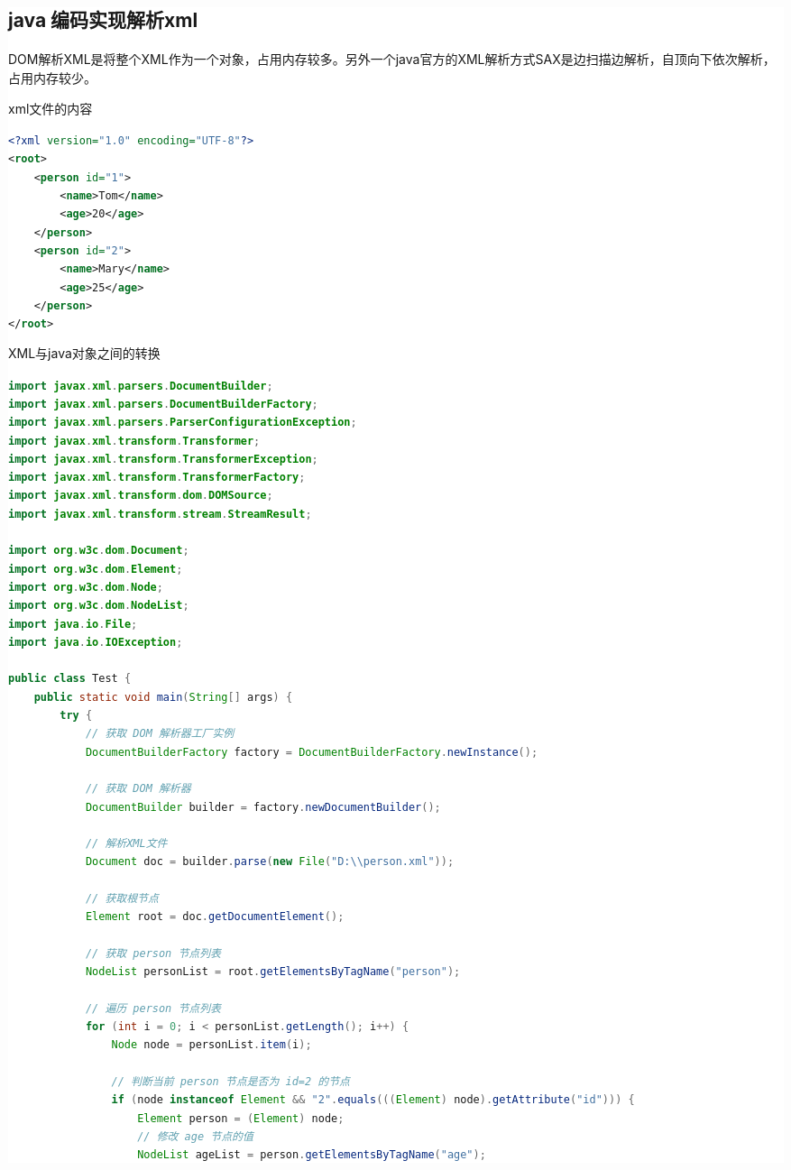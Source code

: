 ## java 编码实现解析xml
DOM解析XML是将整个XML作为一个对象，占用内存较多。另外一个java官方的XML解析方式SAX是边扫描边解析，自顶向下依次解析，占用内存较少。

xml文件的内容
```xml
<?xml version="1.0" encoding="UTF-8"?>
<root>
    <person id="1">
        <name>Tom</name>
        <age>20</age>
    </person>
    <person id="2">
        <name>Mary</name>
        <age>25</age>
    </person>
</root>

```

XML与java对象之间的转换
```java
import javax.xml.parsers.DocumentBuilder;
import javax.xml.parsers.DocumentBuilderFactory;
import javax.xml.parsers.ParserConfigurationException;
import javax.xml.transform.Transformer;
import javax.xml.transform.TransformerException;
import javax.xml.transform.TransformerFactory;
import javax.xml.transform.dom.DOMSource;
import javax.xml.transform.stream.StreamResult;

import org.w3c.dom.Document;
import org.w3c.dom.Element;
import org.w3c.dom.Node;
import org.w3c.dom.NodeList;
import java.io.File;
import java.io.IOException;

public class Test {
    public static void main(String[] args) {
        try {
            // 获取 DOM 解析器工厂实例
            DocumentBuilderFactory factory = DocumentBuilderFactory.newInstance();

            // 获取 DOM 解析器
            DocumentBuilder builder = factory.newDocumentBuilder();

            // 解析XML文件
            Document doc = builder.parse(new File("D:\\person.xml"));

            // 获取根节点
            Element root = doc.getDocumentElement();

            // 获取 person 节点列表
            NodeList personList = root.getElementsByTagName("person");

            // 遍历 person 节点列表
            for (int i = 0; i < personList.getLength(); i++) {
                Node node = personList.item(i);

                // 判断当前 person 节点是否为 id=2 的节点
                if (node instanceof Element && "2".equals(((Element) node).getAttribute("id"))) {
                    Element person = (Element) node;
                    // 修改 age 节点的值
                    NodeList ageList = person.getElementsByTagName("age");
```